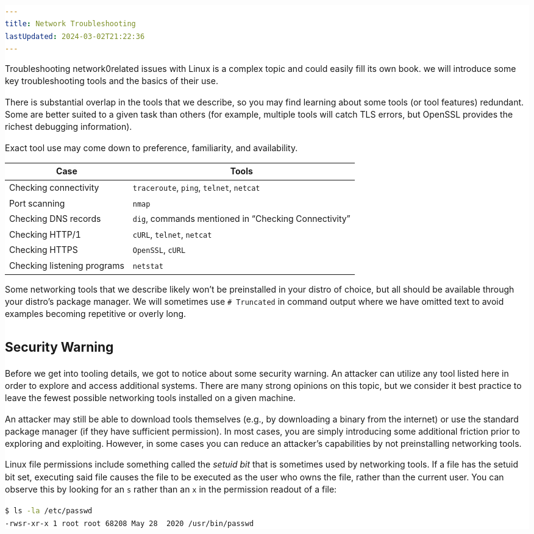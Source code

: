 ```yaml
---
title: Network Troubleshooting
lastUpdated: 2024-03-02T21:22:36
---
```


Troubleshooting network0related issues with Linux is a complex topic and could easily fill its own book. we will introduce some key troubleshooting tools and the basics of their use.

There is substantial overlap in the tools that we describe, so you may find learning about some tools (or tool features) redundant. Some are better suited to a given task than others (for example, multiple tools will catch TLS errors, but OpenSSL provides the richest debugging information).

Exact tool use may come down to preference, familiarity, and availability.


|Case|Tools|
|-|-|
|Checking connectivity|`traceroute`, `ping`, `telnet`, `netcat`|
|Port scanning|`nmap`|
|Checking DNS records|`dig`, commands mentioned in “Checking Connectivity”
|Checking HTTP/1|`cURL`, `telnet`, `netcat`|
|Checking HTTPS|`OpenSSL`, `cURL`|
|Checking listening programs|`netstat`|

Some networking tools that we describe likely won’t be preinstalled in your distro of choice, but all should be available through your distro’s package manager. We will sometimes use `# Truncated` in command output where we have omitted text to avoid examples becoming repetitive or overly long.

## Security Warning

Before we get into tooling details, we got to notice about some security warning. An attacker can utilize any tool listed here in order to explore and access additional systems. There are many strong opinions on this topic, but we consider it best practice to leave the fewest possible networking tools installed on a given machine.

An attacker may still be able to download tools themselves (e.g., by downloading a binary from the internet) or use the standard package manager (if they have sufficient permission). In most cases, you are simply introducing some additional friction prior to exploring and exploiting. However, in some cases you can reduce an attacker’s capabilities by not preinstalling networking tools.

Linux file permissions include something called the _setuid bit_ that is sometimes used by networking tools. If a file has the setuid bit set, executing said file causes the file to be executed as the user who owns the file, rather than the current user. You can observe this by looking for an `s` rather than an `x` in the permission readout of a file:

```bash
$ ls -la /etc/passwd
-rwsr-xr-x 1 root root 68208 May 28  2020 /usr/bin/passwd
```
